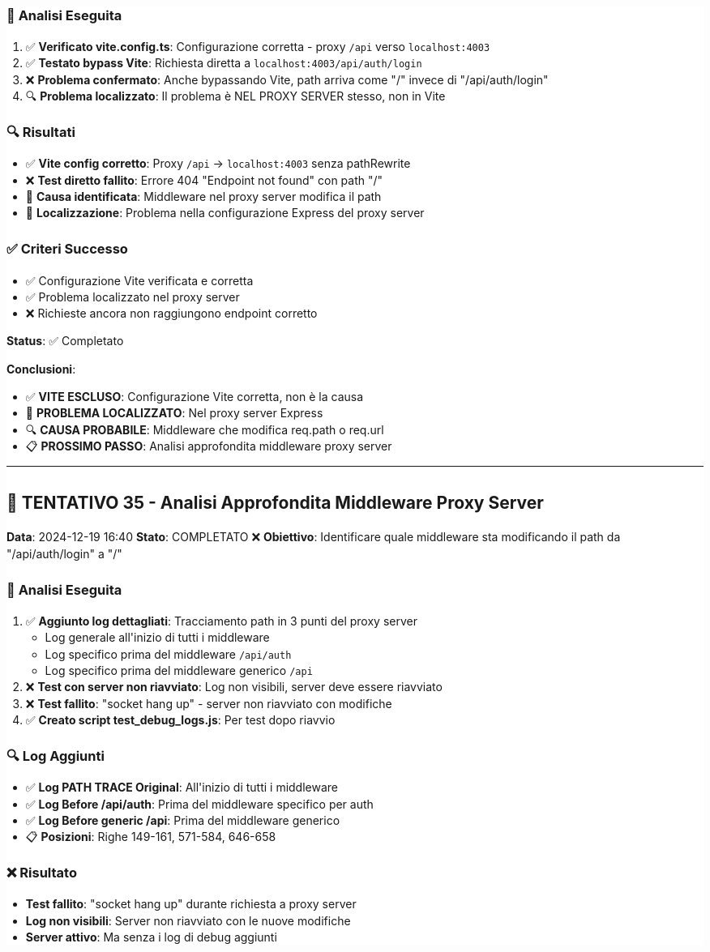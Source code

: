 ### 🎯 **Analisi Eseguita**
1. ✅ **Verificato vite.config.ts**: Configurazione corretta - proxy `/api` verso `localhost:4003`
2. ✅ **Testato bypass Vite**: Richiesta diretta a `localhost:4003/api/auth/login`
3. ❌ **Problema confermato**: Anche bypassando Vite, path arriva come "/" invece di "/api/auth/login"
4. 🔍 **Problema localizzato**: Il problema è NEL PROXY SERVER stesso, non in Vite

### 🔍 **Risultati**
- ✅ **Vite config corretto**: Proxy `/api` → `localhost:4003` senza pathRewrite
- ❌ **Test diretto fallito**: Errore 404 "Endpoint not found" con path "/"
- 🎯 **Causa identificata**: Middleware nel proxy server modifica il path
- 📍 **Localizzazione**: Problema nella configurazione Express del proxy server

### ✅ **Criteri Successo**
- ✅ Configurazione Vite verificata e corretta
- ✅ Problema localizzato nel proxy server
- ❌ Richieste ancora non raggiungono endpoint corretto

**Status**: ✅ Completato

**Conclusioni**:
- ✅ **VITE ESCLUSO**: Configurazione Vite corretta, non è la causa
- 🎯 **PROBLEMA LOCALIZZATO**: Nel proxy server Express
- 🔍 **CAUSA PROBABILE**: Middleware che modifica req.path o req.url
- 📋 **PROSSIMO PASSO**: Analisi approfondita middleware proxy server

---

## 🔧 **TENTATIVO 35** - Analisi Approfondita Middleware Proxy Server
**Data**: 2024-12-19 16:40
**Stato**: COMPLETATO ❌
**Obiettivo**: Identificare quale middleware sta modificando il path da "/api/auth/login" a "/"

### 🎯 **Analisi Eseguita**
1. ✅ **Aggiunto log dettagliati**: Tracciamento path in 3 punti del proxy server
   - Log generale all'inizio di tutti i middleware
   - Log specifico prima del middleware `/api/auth`
   - Log specifico prima del middleware generico `/api`
2. ❌ **Test con server non riavviato**: Log non visibili, server deve essere riavviato
3. ❌ **Test fallito**: "socket hang up" - server non riavviato con modifiche
4. ✅ **Creato script test_debug_logs.js**: Per test dopo riavvio

### 🔍 **Log Aggiunti**
- ✅ **Log PATH TRACE Original**: All'inizio di tutti i middleware
- ✅ **Log Before /api/auth**: Prima del middleware specifico per auth
- ✅ **Log Before generic /api**: Prima del middleware generico
- 📋 **Posizioni**: Righe 149-161, 571-584, 646-658

### ❌ **Risultato**
- **Test fallito**: "socket hang up" durante richiesta a proxy server
- **Log non visibili**: Server non riavviato con le nuove modifiche
- **Server attivo**: Ma senza i log di debug aggiunti
